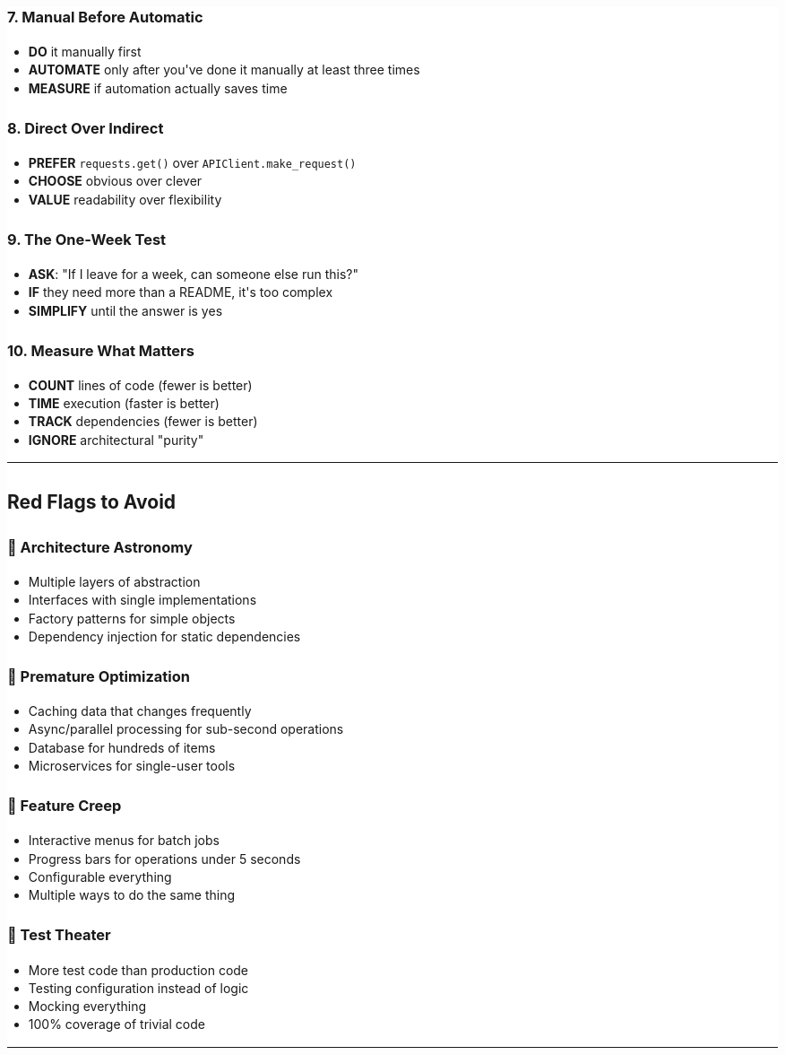 ### 7. Manual Before Automatic
- **DO** it manually first
- **AUTOMATE** only after you've done it manually at least three times
- **MEASURE** if automation actually saves time

### 8. Direct Over Indirect
- **PREFER** `requests.get()` over `APIClient.make_request()`
- **CHOOSE** obvious over clever
- **VALUE** readability over flexibility

### 9. The One-Week Test
- **ASK**: "If I leave for a week, can someone else run this?"
- **IF** they need more than a README, it's too complex
- **SIMPLIFY** until the answer is yes

### 10. Measure What Matters
- **COUNT** lines of code (fewer is better)
- **TIME** execution (faster is better)
- **TRACK** dependencies (fewer is better)
- **IGNORE** architectural "purity"

---

## Red Flags to Avoid

### 🚩 Architecture Astronomy
- Multiple layers of abstraction
- Interfaces with single implementations
- Factory patterns for simple objects
- Dependency injection for static dependencies

### 🚩 Premature Optimization
- Caching data that changes frequently
- Async/parallel processing for sub-second operations
- Database for hundreds of items
- Microservices for single-user tools

### 🚩 Feature Creep
- Interactive menus for batch jobs
- Progress bars for operations under 5 seconds
- Configurable everything
- Multiple ways to do the same thing

### 🚩 Test Theater
- More test code than production code
- Testing configuration instead of logic
- Mocking everything
- 100% coverage of trivial code

---